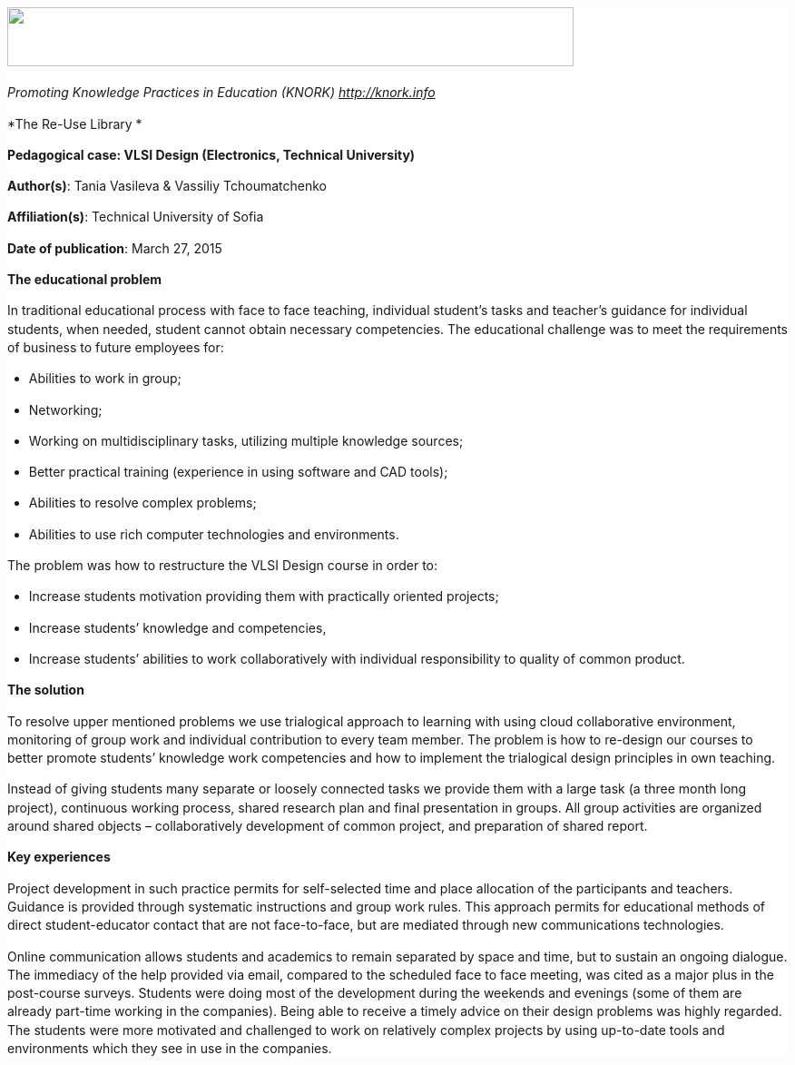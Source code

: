 <img src="md\img082/media/image02.png" width="624" height="65" />

*Promoting Knowledge Practices in Education (KNORK) http://knork.info*

*The Re-Use Library *

**Pedagogical case: VLSI Design (Electronics, Technical University)**

**Author(s)**: Tania Vasileva & Vassiliy Tchoumatchenko

**Affiliation(s)**: Technical University of Sofia

**Date of publication**: March 27, 2015

**The educational problem**

In traditional educational process with face to face teaching, individual student’s tasks and teacher’s guidance for individual students, when needed, student cannot obtain necessary competencies. The educational challenge was to meet the requirements of business to future employees for:

-   Abilities to work in group;

-   Networking;

-   Working on multidisciplinary tasks, utilizing multiple knowledge sources;

-   Better practical training (experience in using software and CAD tools);

-   Abilities to resolve complex problems;

-   Abilities to use rich computer technologies and environments.

The problem was how to restructure the VLSI Design course in order to:

-   Increase students motivation providing them with practically oriented projects;

-   Increase students’ knowledge and competencies,

-   Increase students’ abilities to work collaboratively with individual responsibility to quality of common product.

**The solution**

To resolve upper mentioned problems we use trialogical approach to learning with using cloud collaborative environment, monitoring of group work and individual contribution to every team member. The problem is how to re-design our courses to better promote students’ knowledge work competencies and how to implement the trialogical design principles in own teaching.

Instead of giving students many separate or loosely connected tasks we provide them with a large task (a three month long project), continuous working process, shared research plan and final presentation in groups. All group activities are organized around shared objects – collaboratively development of common project, and preparation of shared report.

**Key experiences**

Project development in such practice permits for self-selected time and place allocation of the participants and teachers. Guidance is provided through systematic instructions and group work rules. This approach permits for educational methods of direct student-educator contact that are not face-to-face, but are mediated through new communications technologies.

Online communication allows students and academics to remain separated by space and time, but to sustain an ongoing dialogue. The immediacy of the help provided via email, compared to the scheduled face to face meeting, was cited as a major plus in the post-course surveys. Students were doing most of the development during the weekends and evenings (some of them are already part-time working in the companies). Being able to receive a timely advice on their design problems was highly regarded. The students were more motivated and challenged to work on relatively complex projects by using up-to-date tools and environments which they see in use in the companies.
